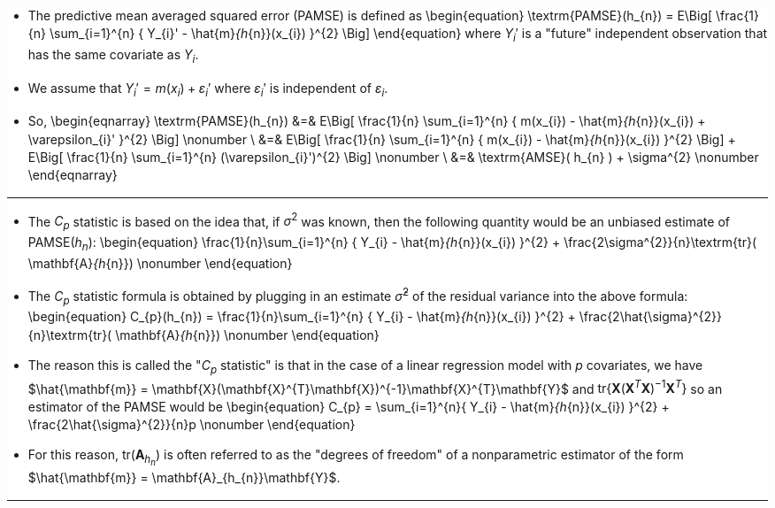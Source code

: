 
* The predictive mean averaged squared error (PAMSE) is defined as
\begin{equation}
\textrm{PAMSE}(h_{n}) = E\Big[ \frac{1}{n} \sum_{i=1}^{n} \{ Y_{i}' -  \hat{m}_{h_{n}}(x_{i}) \}^{2} \Big]
\end{equation}
where $Y_{i}'$ is a "future" independent observation that has the same covariate as $Y_{i}$. 

* We assume that $Y_{i}' = m(x_{i}) + \varepsilon_{i}'$ where $\varepsilon_{i}'$ is independent of $\varepsilon_{i}$.

* So, 
\begin{eqnarray}
\textrm{PAMSE}(h_{n}) &=& E\Big[ \frac{1}{n} \sum_{i=1}^{n} \{ m(x_{i}) -  \hat{m}_{h_{n}}(x_{i}) + \varepsilon_{i}' \}^{2} \Big] 
\nonumber \\
&=& E\Big[ \frac{1}{n} \sum_{i=1}^{n} \{ m(x_{i}) -  \hat{m}_{h_{n}}(x_{i}) \}^{2} \Big]  +  E\Big[ \frac{1}{n} \sum_{i=1}^{n} (\varepsilon_{i}')^{2} \Big]  \nonumber \\
&=& \textrm{AMSE}( h_{n} ) + \sigma^{2} \nonumber
\end{eqnarray}


---

* The $C_{p}$ statistic is based on the idea that, if $\sigma^{2}$ was known, then the following quantity
would be an unbiased estimate of $\textrm{PAMSE}( h_{n} )$:
\begin{equation}
\frac{1}{n}\sum_{i=1}^{n} \{ Y_{i} - \hat{m}_{h_{n}}(x_{i}) \}^{2}  + \frac{2\sigma^{2}}{n}\textrm{tr}( \mathbf{A}_{h_{n}}) \nonumber
\end{equation}

* The $C_{p}$ statistic formula is obtained by plugging in an estimate $\hat{\sigma}^{2}$ of the residual variance into the above
formula:
\begin{equation}
C_{p}(h_{n}) = \frac{1}{n}\sum_{i=1}^{n} \{ Y_{i} - \hat{m}_{h_{n}}(x_{i}) \}^{2}  + \frac{2\hat{\sigma}^{2}}{n}\textrm{tr}( \mathbf{A}_{h_{n}}) \nonumber
\end{equation}

* The reason this is called the "$C_{p}$ statistic" is that in the case of a linear regression model with $p$
covariates, we have $\hat{\mathbf{m}} = \mathbf{X}(\mathbf{X}^{T}\mathbf{X})^{-1}\mathbf{X}^{T}\mathbf{Y}$
and $\textrm{tr}\{ \mathbf{X}(\mathbf{X}^{T}\mathbf{X})^{-1}\mathbf{X}^{T}  \}$ so an 
estimator of the PAMSE would be
\begin{equation}
C_{p} = \sum_{i=1}^{n}\{ Y_{i} - \hat{m}_{h_{n}}(x_{i}) \}^{2}  + \frac{2\hat{\sigma}^{2}}{n}p  \nonumber
\end{equation}

* For this reason, $\textrm{tr}( \mathbf{A}_{h_{n}} )$ is often referred to as
the "degrees of freedom" of a nonparametric estimator of the form $\hat{\mathbf{m}} = \mathbf{A}_{h_{n}}\mathbf{Y}$.

---